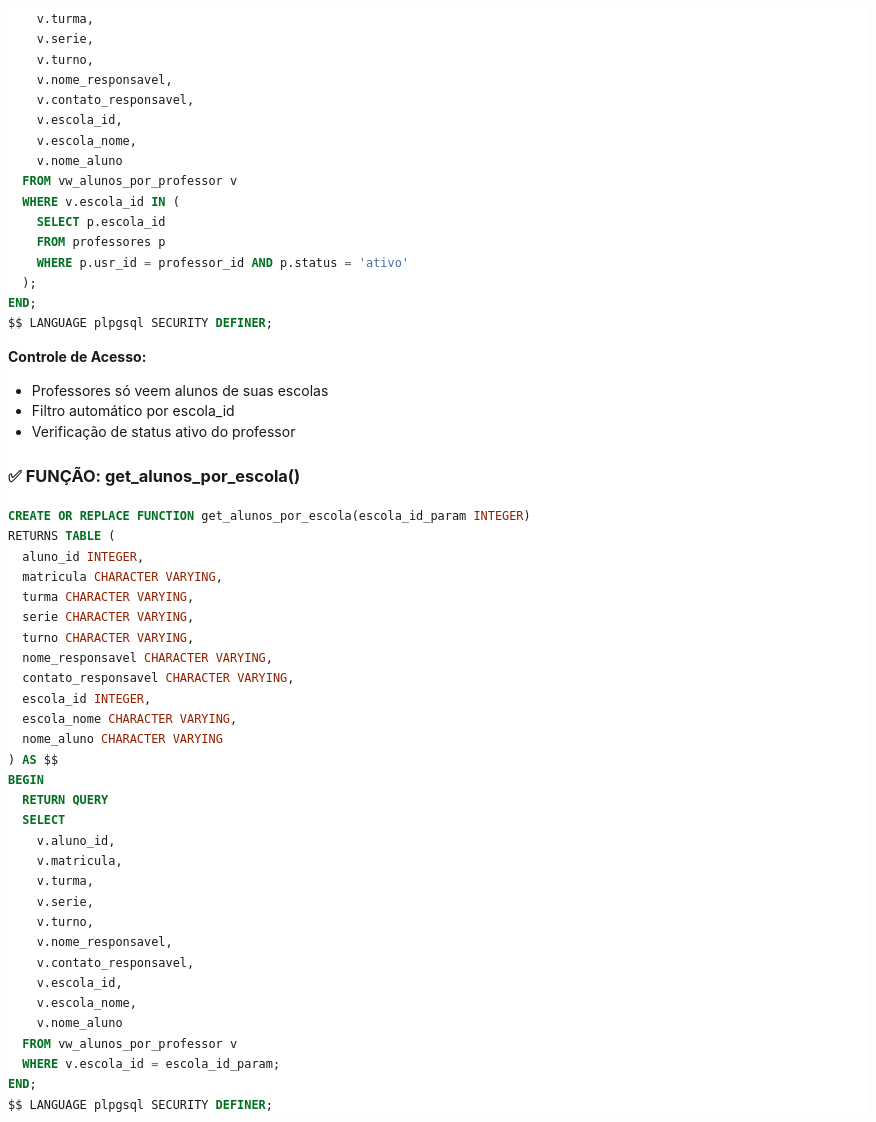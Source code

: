 ```sql
    v.turma,
    v.serie,
    v.turno,
    v.nome_responsavel,
    v.contato_responsavel,
    v.escola_id,
    v.escola_nome,
    v.nome_aluno
  FROM vw_alunos_por_professor v
  WHERE v.escola_id IN (
    SELECT p.escola_id 
    FROM professores p
    WHERE p.usr_id = professor_id AND p.status = 'ativo'
  );
END;
$$ LANGUAGE plpgsql SECURITY DEFINER;
```

**Controle de Acesso:**
- Professores só veem alunos de suas escolas
- Filtro automático por escola_id
- Verificação de status ativo do professor

### **✅ FUNÇÃO: get_alunos_por_escola()**
```sql
CREATE OR REPLACE FUNCTION get_alunos_por_escola(escola_id_param INTEGER)
RETURNS TABLE (
  aluno_id INTEGER,
  matricula CHARACTER VARYING,
  turma CHARACTER VARYING,
  serie CHARACTER VARYING,
  turno CHARACTER VARYING,
  nome_responsavel CHARACTER VARYING,
  contato_responsavel CHARACTER VARYING,
  escola_id INTEGER,
  escola_nome CHARACTER VARYING,
  nome_aluno CHARACTER VARYING
) AS $$
BEGIN
  RETURN QUERY
  SELECT 
    v.aluno_id,
    v.matricula,
    v.turma,
    v.serie,
    v.turno,
    v.nome_responsavel,
    v.contato_responsavel,
    v.escola_id,
    v.escola_nome,
    v.nome_aluno
  FROM vw_alunos_por_professor v
  WHERE v.escola_id = escola_id_param;
END;
$$ LANGUAGE plpgsql SECURITY DEFINER;
```
